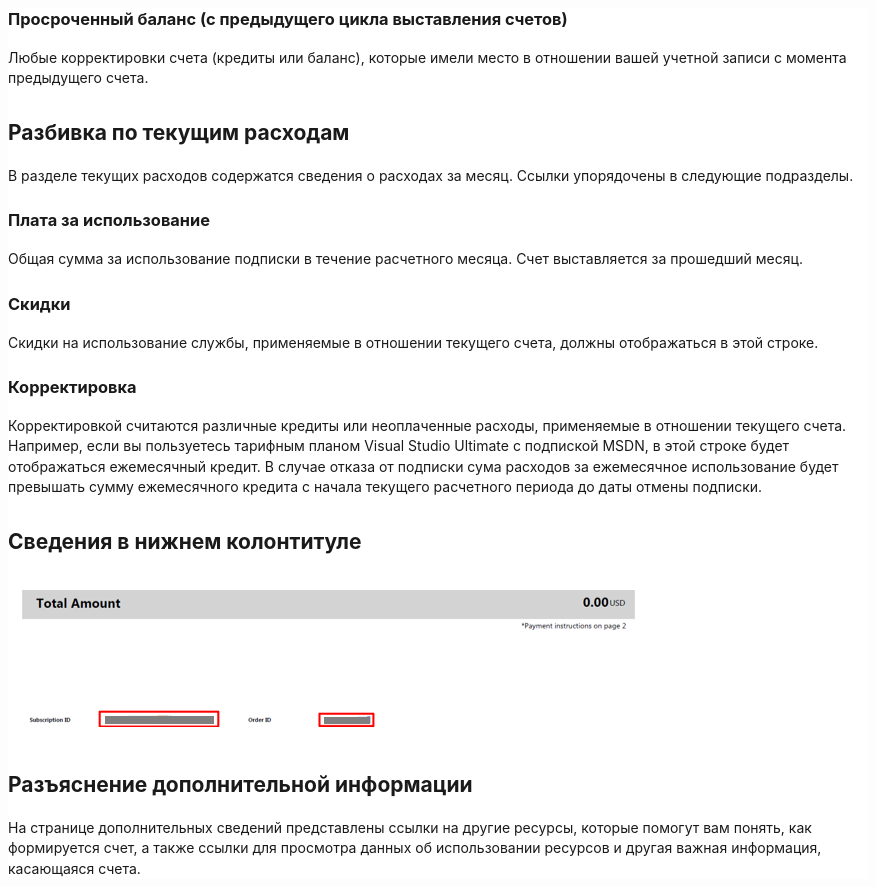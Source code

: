### Просроченный баланс (с предыдущего цикла выставления счетов)
Любые корректировки счета (кредиты или баланс), которые имели место в отношении вашей учетной записи с момента предыдущего счета.


## Разбивка по текущим расходам
В разделе текущих расходов содержатся сведения о расходах за месяц. Ссылки упорядочены в следующие подразделы.

### Плата за использование
Общая сумма за использование подписки в течение расчетного месяца. Счет выставляется за прошедший месяц.

### Скидки
Скидки на использование службы, применяемые в отношении текущего счета, должны отображаться в этой строке.

### Корректировка
Корректировкой считаются различные кредиты или неоплаченные расходы, применяемые в отношении текущего счета. Например, если вы пользуетесь тарифным планом Visual Studio Ultimate с подпиской MSDN, в этой строке будет отображаться ежемесячный кредит. В случае отказа от подписки сума расходов за ежемесячное использование будет превышать сумму ежемесячного кредита с начала текущего расчетного периода до даты отмены подписки.

## Сведения в нижнем колонтитуле
![Нижний колонтитул](./media/azure-billing-understand-your-bill/footerinformation.png)

## Разъяснение дополнительной информации
На странице дополнительных сведений представлены ссылки на другие ресурсы, которые помогут вам понять, как формируется счет, а также ссылки для просмотра данных об использовании ресурсов и другая важная информация, касающаяся счета.
